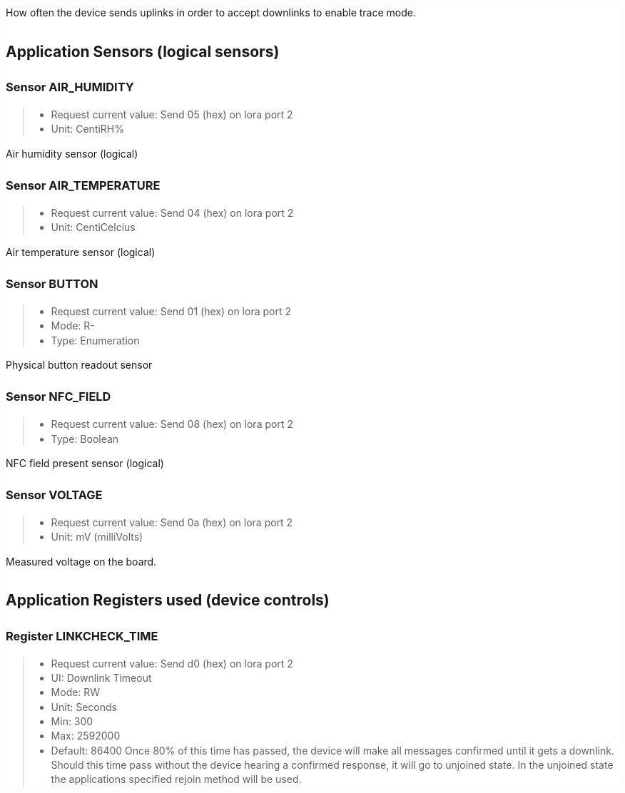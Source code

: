 How often the device sends uplinks in order to accept downlinks to enable trace mode.


## Application Sensors (logical sensors)


### Sensor AIR_HUMIDITY

> - Request current value: Send 05 (hex) on lora port 2
> - Unit: CentiRH%

Air humidity sensor (logical)

### Sensor AIR_TEMPERATURE

> - Request current value: Send 04 (hex) on lora port 2
> - Unit: CentiCelcius

Air temperature sensor (logical)

### Sensor BUTTON

> - Request current value: Send 01 (hex) on lora port 2
> - Mode: R-
> - Type: Enumeration

Physical button readout sensor


### Sensor NFC_FIELD

> - Request current value: Send 08 (hex) on lora port 2
> - Type: Boolean

NFC field present sensor (logical)


### Sensor VOLTAGE

> - Request current value: Send 0a (hex) on lora port 2
> - Unit: mV (milliVolts)

Measured voltage on the board.

## Application Registers used (device controls)


### Register LINKCHECK_TIME

> - Request current value: Send d0 (hex) on lora port 2
> - UI:   Downlink Timeout
> - Mode: RW
> - Unit: Seconds
> - Min: 300
> - Max: 2592000
> - Default: 86400
Once 80% of this time has passed, the device will make all messages confirmed until it gets a downlink.
Should this time pass without the device hearing a confirmed response, it will go to unjoined state.
In the unjoined state the applications specified rejoin method will be used.
